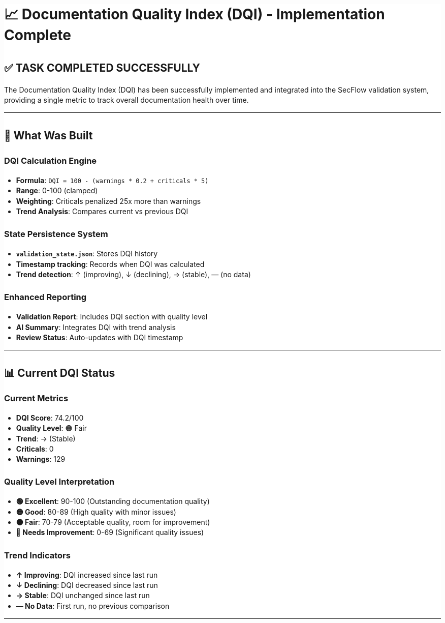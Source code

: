 # 📈 Documentation Quality Index (DQI) - Implementation Complete

## ✅ **TASK COMPLETED SUCCESSFULLY**

The Documentation Quality Index (DQI) has been successfully implemented and integrated into the SecFlow validation system, providing a single metric to track overall documentation health over time.

---

## 🎯 **What Was Built**

### **DQI Calculation Engine**
- **Formula**: `DQI = 100 - (warnings * 0.2 + criticals * 5)`
- **Range**: 0-100 (clamped)
- **Weighting**: Criticals penalized 25x more than warnings
- **Trend Analysis**: Compares current vs previous DQI

### **State Persistence System**
- **`validation_state.json`**: Stores DQI history
- **Timestamp tracking**: Records when DQI was calculated
- **Trend detection**: ↑ (improving), ↓ (declining), → (stable), — (no data)

### **Enhanced Reporting**
- **Validation Report**: Includes DQI section with quality level
- **AI Summary**: Integrates DQI with trend analysis
- **Review Status**: Auto-updates with DQI timestamp

---

## 📊 **Current DQI Status**

### **Current Metrics**
- **DQI Score**: 74.2/100
- **Quality Level**: 🟠 Fair
- **Trend**: → (Stable)
- **Criticals**: 0
- **Warnings**: 129

### **Quality Level Interpretation**
- **🟢 Excellent**: 90-100 (Outstanding documentation quality)
- **🟡 Good**: 80-89 (High quality with minor issues)
- **🟠 Fair**: 70-79 (Acceptable quality, room for improvement)
- **🔴 Needs Improvement**: 0-69 (Significant quality issues)

### **Trend Indicators**
- **↑ Improving**: DQI increased since last run
- **↓ Declining**: DQI decreased since last run
- **→ Stable**: DQI unchanged since last run
- **— No Data**: First run, no previous comparison

---